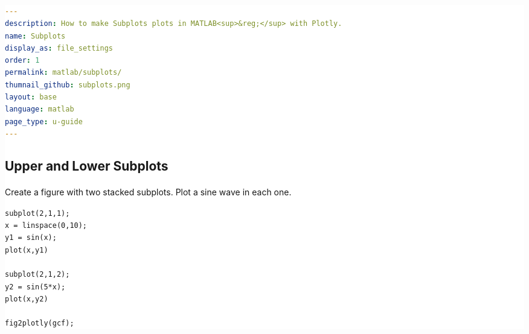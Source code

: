 ```yaml
---
description: How to make Subplots plots in MATLAB<sup>&reg;</sup> with Plotly.
name: Subplots
display_as: file_settings
order: 1
permalink: matlab/subplots/
thumnail_github: subplots.png
layout: base
language: matlab
page_type: u-guide
---
```



## Upper and Lower Subplots

Create a figure with two stacked subplots. Plot a sine wave in each one. 

```{matlab}
subplot(2,1,1);
x = linspace(0,10);
y1 = sin(x);
plot(x,y1)

subplot(2,1,2); 
y2 = sin(5*x);
plot(x,y2)

fig2plotly(gcf);
```